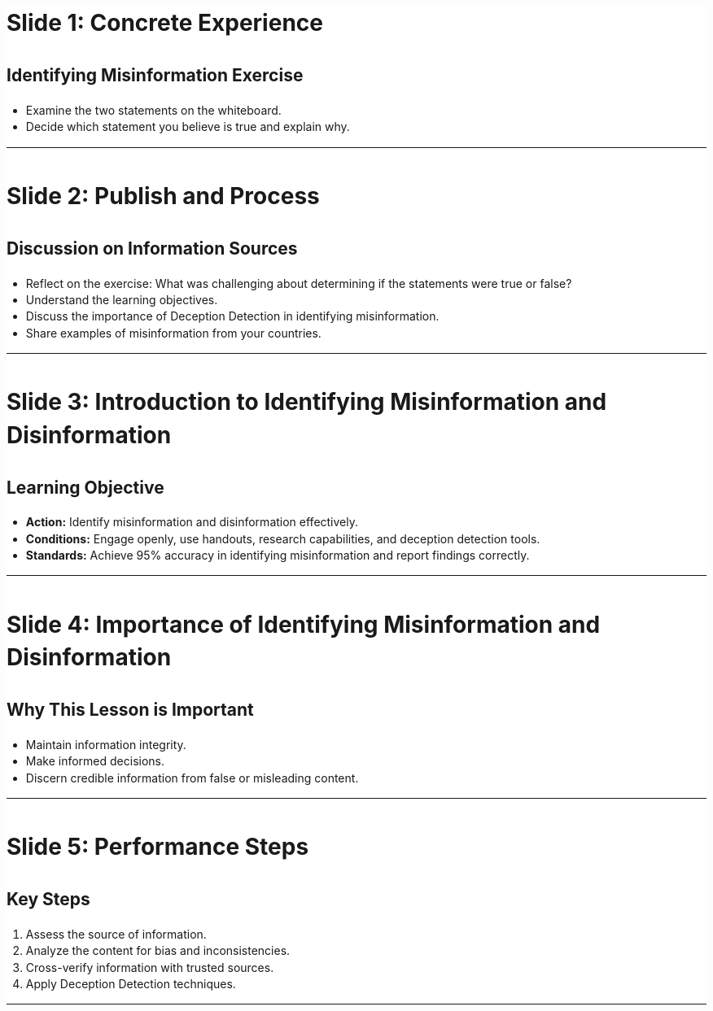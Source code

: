# Slide 1: Concrete Experience

## Identifying Misinformation Exercise
- Examine the two statements on the whiteboard.
- Decide which statement you believe is true and explain why.

---

# Slide 2: Publish and Process

## Discussion on Information Sources
- Reflect on the exercise: What was challenging about determining if the statements were true or false?
- Understand the learning objectives.
- Discuss the importance of Deception Detection in identifying misinformation.
- Share examples of misinformation from your countries.

---

# Slide 3: Introduction to Identifying Misinformation and Disinformation

## Learning Objective
- **Action:** Identify misinformation and disinformation effectively.
- **Conditions:** Engage openly, use handouts, research capabilities, and deception detection tools.
- **Standards:** Achieve 95% accuracy in identifying misinformation and report findings correctly.

---

# Slide 4: Importance of Identifying Misinformation and Disinformation

## Why This Lesson is Important
- Maintain information integrity.
- Make informed decisions.
- Discern credible information from false or misleading content.

---

# Slide 5: Performance Steps

## Key Steps
1. Assess the source of information.
2. Analyze the content for bias and inconsistencies.
3. Cross-verify information with trusted sources.
4. Apply Deception Detection techniques.

---